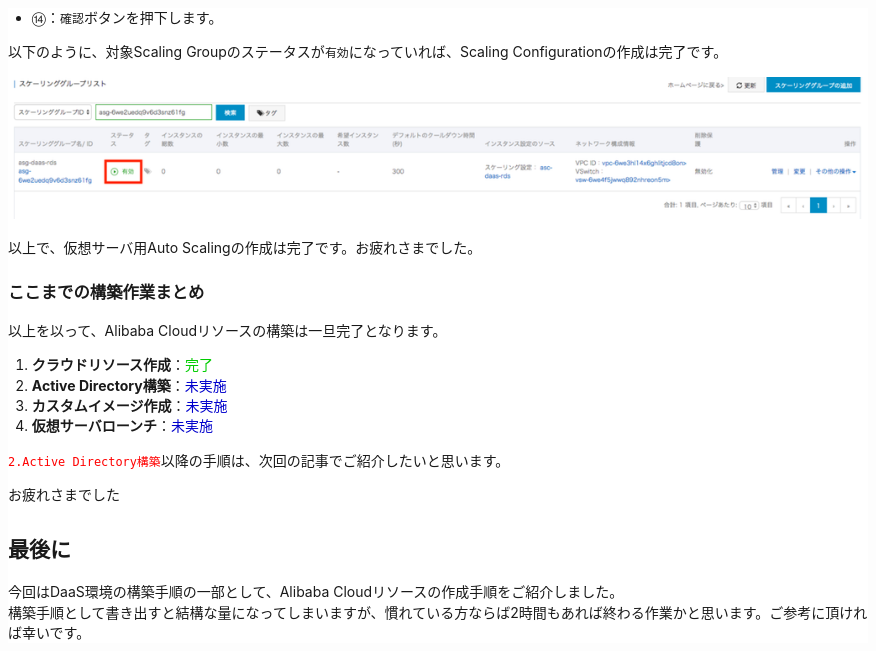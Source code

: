 - ⑭：`確認`ボタンを押下します。

以下のように、対象Scaling Groupのステータスが`有効`になっていれば、Scaling Configurationの作成は完了です。

![img](https://raw.githubusercontent.com/sbopsv/cloud-tech/master/content/usecase-computing/computing_images_26006613554741100/20200423072541.png "img")      

以上で、仮想サーバ用Auto Scalingの作成は完了です。お疲れさまでした。

### ここまでの構築作業まとめ

以上を以って、Alibaba Cloudリソースの構築は一旦完了となります。  

1. **クラウドリソース作成**：<span style="color: #00cc00">完了</span>
2. **Active Directory構築**：<span style="color: #0000cc">未実施</span>
3. **カスタムイメージ作成**：<span style="color: #0000cc">未実施</span>
4. **仮想サーバローンチ**：<span style="color: #0000cc">未実施</span>

<span style="color: #ff0000">`2.Active Directory構築`</span>以降の手順は、次回の記事でご紹介したいと思います。

お疲れさまでした 

## 最後に
今回はDaaS環境の構築手順の一部として、Alibaba Cloudリソースの作成手順をご紹介しました。     
構築手順として書き出すと結構な量になってしまいますが、慣れている方ならば2時間もあれば終わる作業かと思います。ご参考に頂ければ幸いです。        
